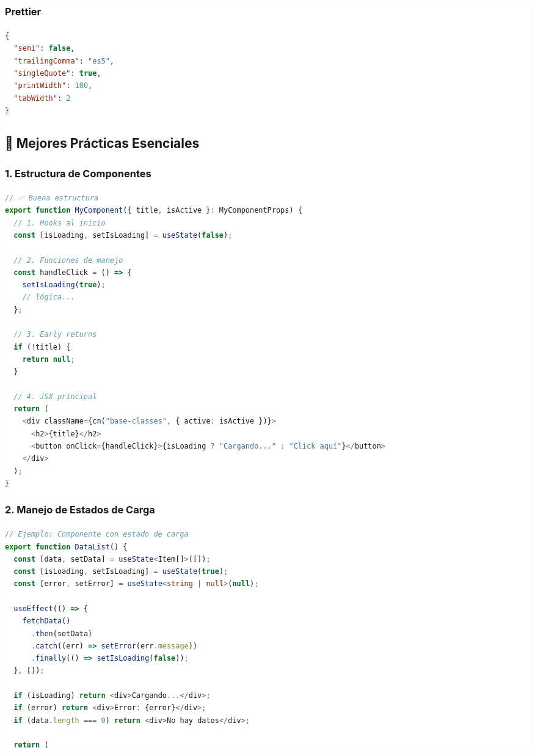 ### Prettier

```json
{
  "semi": false,
  "trailingComma": "es5",
  "singleQuote": true,
  "printWidth": 100,
  "tabWidth": 2
}
```

## 🚀 Mejores Prácticas Esenciales

### 1. Estructura de Componentes

```typescript
// ✅ Buena estructura
export function MyComponent({ title, isActive }: MyComponentProps) {
  // 1. Hooks al inicio
  const [isLoading, setIsLoading] = useState(false);

  // 2. Funciones de manejo
  const handleClick = () => {
    setIsLoading(true);
    // lógica...
  };

  // 3. Early returns
  if (!title) {
    return null;
  }

  // 4. JSX principal
  return (
    <div className={cn("base-classes", { active: isActive })}>
      <h2>{title}</h2>
      <button onClick={handleClick}>{isLoading ? "Cargando..." : "Click aquí"}</button>
    </div>
  );
}
```

### 2. Manejo de Estados de Carga

```typescript
// Ejemplo: Componente con estado de carga
export function DataList() {
  const [data, setData] = useState<Item[]>([]);
  const [isLoading, setIsLoading] = useState(true);
  const [error, setError] = useState<string | null>(null);

  useEffect(() => {
    fetchData()
      .then(setData)
      .catch((err) => setError(err.message))
      .finally(() => setIsLoading(false));
  }, []);

  if (isLoading) return <div>Cargando...</div>;
  if (error) return <div>Error: {error}</div>;
  if (data.length === 0) return <div>No hay datos</div>;

  return (
```
